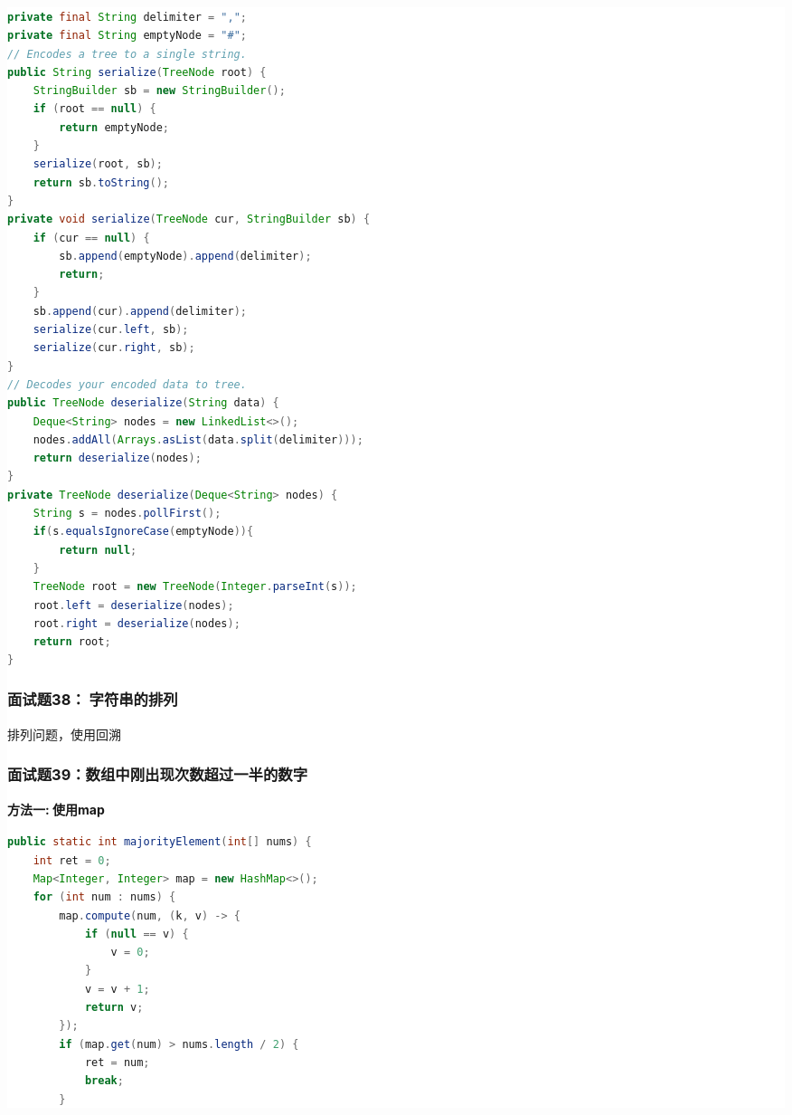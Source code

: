 ```java
private final String delimiter = ",";
private final String emptyNode = "#";
// Encodes a tree to a single string.
public String serialize(TreeNode root) {
    StringBuilder sb = new StringBuilder();
    if (root == null) {
        return emptyNode;
    }
    serialize(root, sb);
    return sb.toString();
}
private void serialize(TreeNode cur, StringBuilder sb) {
    if (cur == null) {
        sb.append(emptyNode).append(delimiter);
        return;
    }
    sb.append(cur).append(delimiter);
    serialize(cur.left, sb);
    serialize(cur.right, sb);
}
// Decodes your encoded data to tree.
public TreeNode deserialize(String data) {
    Deque<String> nodes = new LinkedList<>();
    nodes.addAll(Arrays.asList(data.split(delimiter)));
    return deserialize(nodes);
}
private TreeNode deserialize(Deque<String> nodes) {
    String s = nodes.pollFirst();
    if(s.equalsIgnoreCase(emptyNode)){
        return null;
    }
    TreeNode root = new TreeNode(Integer.parseInt(s));
    root.left = deserialize(nodes);
    root.right = deserialize(nodes);
    return root;
}
```



### 面试题38： 字符串的排列

排列问题，使用回溯



### 面试题39：数组中刚出现次数超过一半的数字

**方法一: 使用map**

```java
public static int majorityElement(int[] nums) {
    int ret = 0;
    Map<Integer, Integer> map = new HashMap<>();
    for (int num : nums) {
        map.compute(num, (k, v) -> {
            if (null == v) {
                v = 0;
            }
            v = v + 1;
            return v;
        });
        if (map.get(num) > nums.length / 2) {
            ret = num;
            break;
        }
```